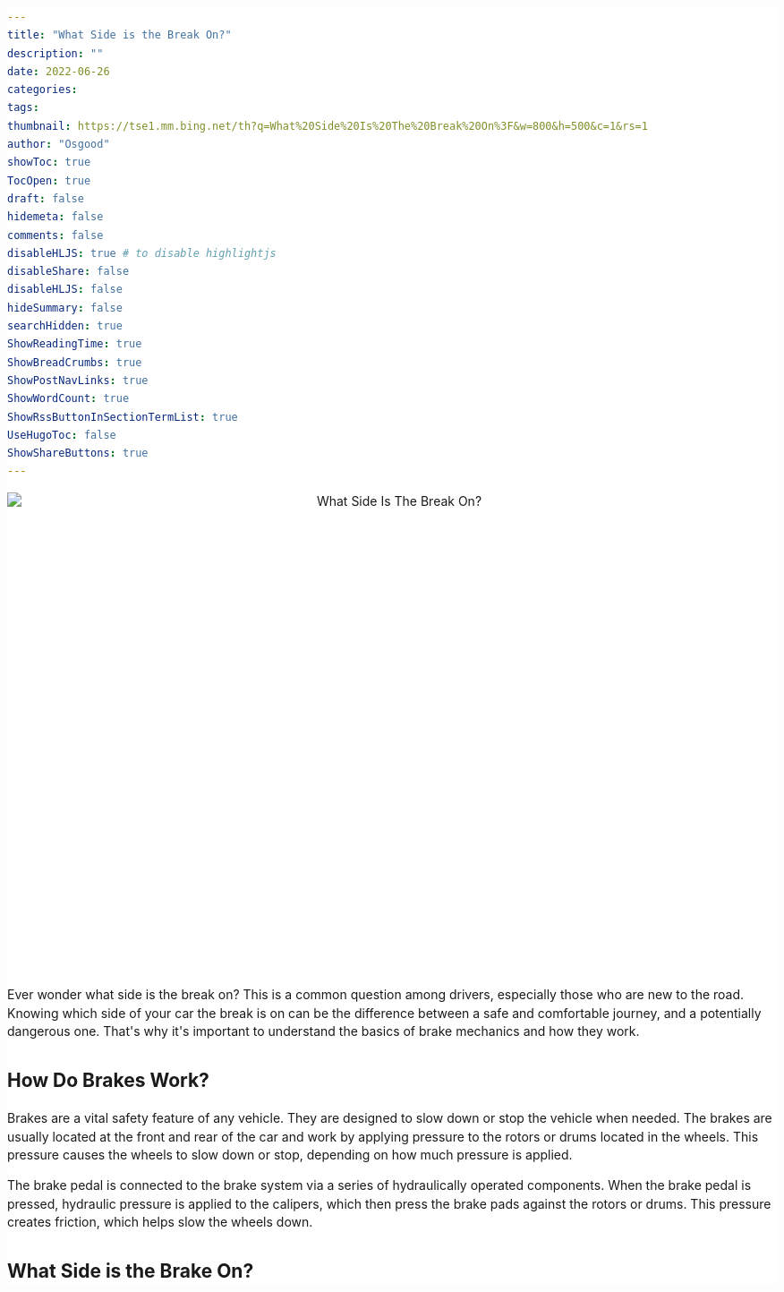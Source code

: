 ```yaml
---
title: "What Side is the Break On?"
description: ""
date: 2022-06-26
categories: 
tags: 
thumbnail: https://tse1.mm.bing.net/th?q=What%20Side%20Is%20The%20Break%20On%3F&w=800&h=500&c=1&rs=1
author: "Osgood"
showToc: true
TocOpen: true
draft: false
hidemeta: false
comments: false
disableHLJS: true # to disable highlightjs
disableShare: false
disableHLJS: false
hideSummary: false
searchHidden: true
ShowReadingTime: true
ShowBreadCrumbs: true
ShowPostNavLinks: true
ShowWordCount: true
ShowRssButtonInSectionTermList: true
UseHugoToc: false
ShowShareButtons: true
---
```


<center>
	<img src="https://tse1.mm.bing.net/th?q=What%20Side%20Is%20The%20Break%20On%3F&w=800&h=500&c=1&rs=1" alt="What Side Is The Break On?" width="800" height="500" style="display: block; width: 100%; height: auto">
</center>

<p>Ever wonder what side is the break on? This is a common question among drivers, especially those who are new to the road. Knowing which side of your car the break is on can be the difference between a safe and comfortable journey, and a potentially dangerous one. That's why it's important to understand the basics of brake mechanics and how they work.</p>

<h2>How Do Brakes Work?</h2>

<p>Brakes are a vital safety feature of any vehicle. They are designed to slow down or stop the vehicle when needed. The brakes are usually located at the front and rear of the car and work by applying pressure to the rotors or drums located in the wheels. This pressure causes the wheels to slow down or stop, depending on how much pressure is applied.</p>

<p>The brake pedal is connected to the brake system via a series of hydraulically operated components. When the brake pedal is pressed, hydraulic pressure is applied to the calipers, which then press the brake pads against the rotors or drums. This pressure creates friction, which helps slow the wheels down.</p>

<h2>What Side is the Brake On?</h2>

